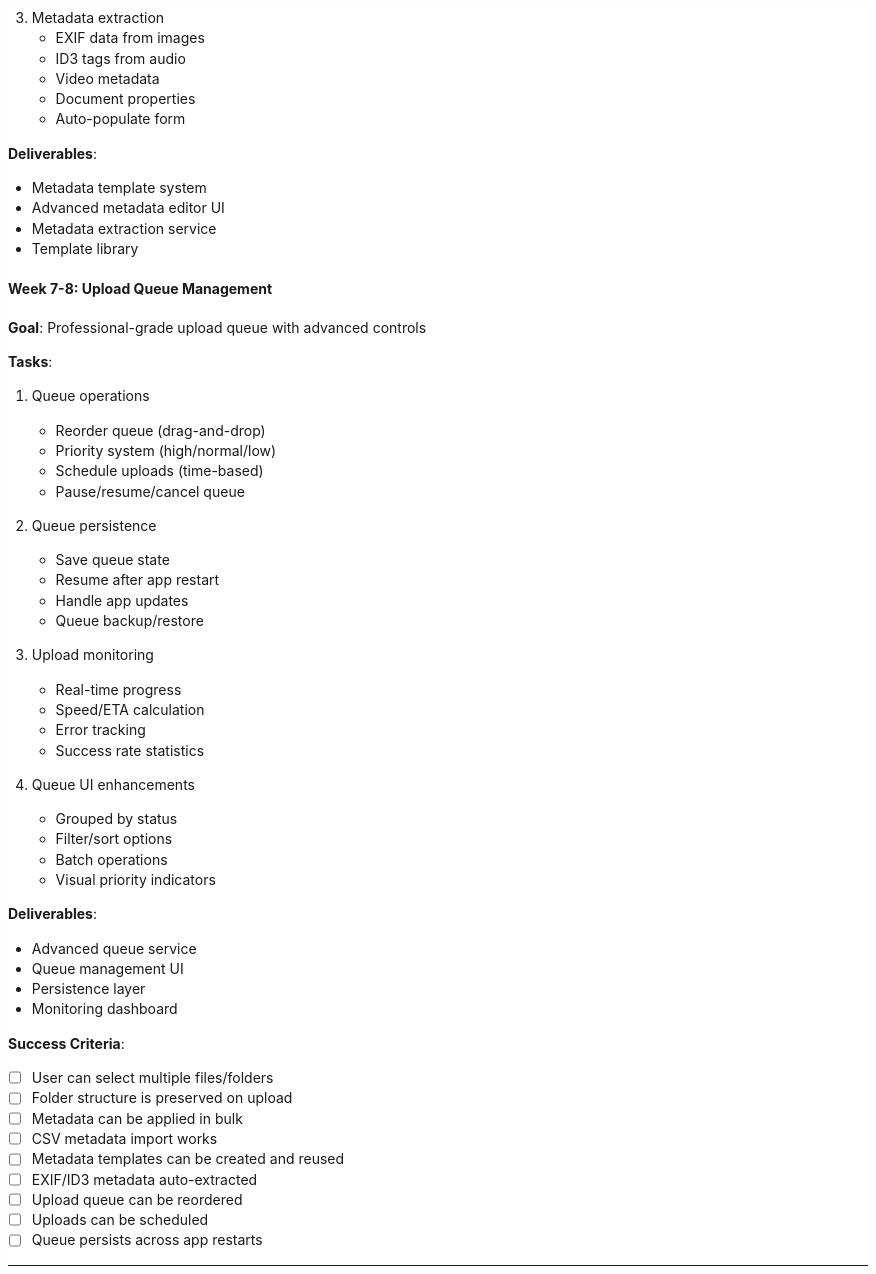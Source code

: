 3. Metadata extraction
   - EXIF data from images
   - ID3 tags from audio
   - Video metadata
   - Document properties
   - Auto-populate form

**Deliverables**:
- Metadata template system
- Advanced metadata editor UI
- Metadata extraction service
- Template library

#### Week 7-8: Upload Queue Management
**Goal**: Professional-grade upload queue with advanced controls

**Tasks**:
1. Queue operations
   - Reorder queue (drag-and-drop)
   - Priority system (high/normal/low)
   - Schedule uploads (time-based)
   - Pause/resume/cancel queue

2. Queue persistence
   - Save queue state
   - Resume after app restart
   - Handle app updates
   - Queue backup/restore

3. Upload monitoring
   - Real-time progress
   - Speed/ETA calculation
   - Error tracking
   - Success rate statistics

4. Queue UI enhancements
   - Grouped by status
   - Filter/sort options
   - Batch operations
   - Visual priority indicators

**Deliverables**:
- Advanced queue service
- Queue management UI
- Persistence layer
- Monitoring dashboard

**Success Criteria**:
- [ ] User can select multiple files/folders
- [ ] Folder structure is preserved on upload
- [ ] Metadata can be applied in bulk
- [ ] CSV metadata import works
- [ ] Metadata templates can be created and reused
- [ ] EXIF/ID3 metadata auto-extracted
- [ ] Upload queue can be reordered
- [ ] Uploads can be scheduled
- [ ] Queue persists across app restarts

---
